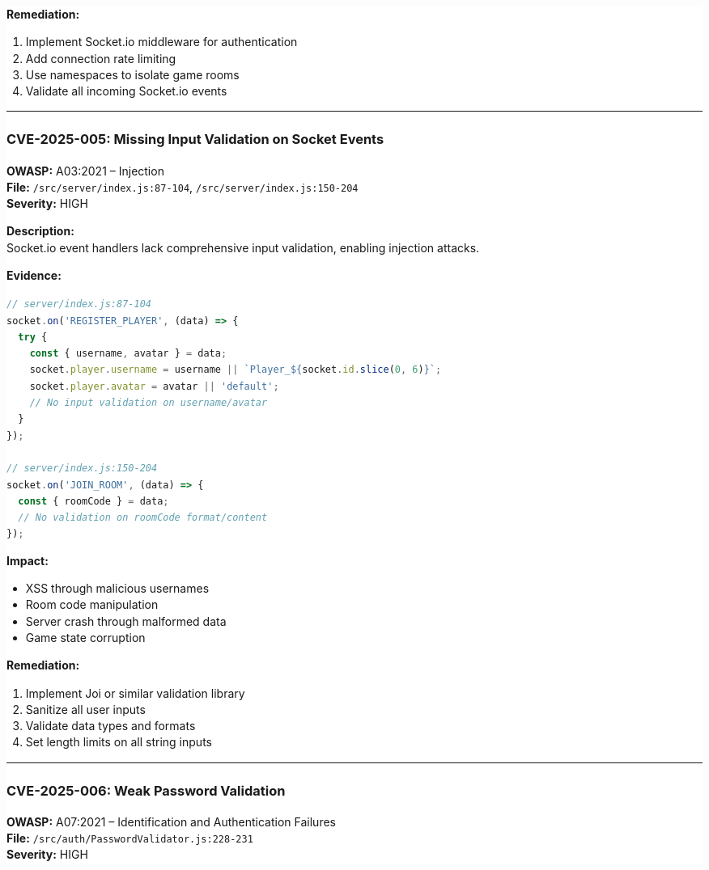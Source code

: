 **Remediation:**
1. Implement Socket.io middleware for authentication
2. Add connection rate limiting
3. Use namespaces to isolate game rooms
4. Validate all incoming Socket.io events

---

### CVE-2025-005: Missing Input Validation on Socket Events
**OWASP:** A03:2021 – Injection  
**File:** `/src/server/index.js:87-104`, `/src/server/index.js:150-204`  
**Severity:** HIGH

**Description:**  
Socket.io event handlers lack comprehensive input validation, enabling injection attacks.

**Evidence:**
```javascript
// server/index.js:87-104
socket.on('REGISTER_PLAYER', (data) => {
  try {
    const { username, avatar } = data;
    socket.player.username = username || `Player_${socket.id.slice(0, 6)}`;
    socket.player.avatar = avatar || 'default';
    // No input validation on username/avatar
  }
});

// server/index.js:150-204  
socket.on('JOIN_ROOM', (data) => {
  const { roomCode } = data;
  // No validation on roomCode format/content
});
```

**Impact:**  
- XSS through malicious usernames
- Room code manipulation
- Server crash through malformed data
- Game state corruption

**Remediation:**
1. Implement Joi or similar validation library
2. Sanitize all user inputs
3. Validate data types and formats
4. Set length limits on all string inputs

---

### CVE-2025-006: Weak Password Validation
**OWASP:** A07:2021 – Identification and Authentication Failures  
**File:** `/src/auth/PasswordValidator.js:228-231`  
**Severity:** HIGH
